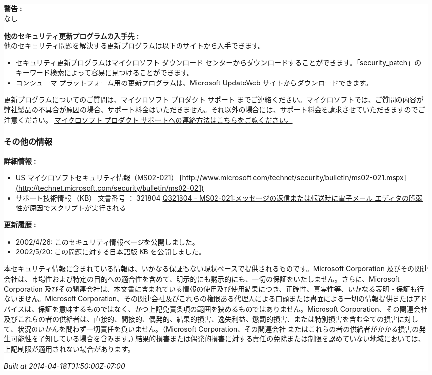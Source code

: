 **警告** **:**  
なし

**他のセキュリティ更新プログラムの入手先** **:**  
他のセキュリティ問題を解決する更新プログラムは以下のサイトから入手できます。

-   セキュリティ更新プログラムはマイクロソフト [ダウンロード センター](http://www.microsoft.com/downloads/results.aspx?displaylang=ja&freetext=security_patch)からダウンロードすることができます。「security\_patch」のキーワード検索によって容易に見つけることができます。
-   コンシューマ プラットフォーム用の更新プログラムは、[Microsoft Update](http://update.microsoft.com/microsoftupdate/)Web サイトからダウンロードできます。

更新プログラムについてのご質問は、マイクロソフト プロダクト サポート までご連絡ください。マイクロソフトでは、ご質問の内容が弊社製品の不具合が原因の場合、サポート料金はいただきません。それ以外の場合には、サポート料金を請求させていただきますのでご注意ください。
[マイクロソフト プロダクト サポートへの連絡方法はこちらをご覧ください。](http://www.microsoft.com/japan/security/support/patchqa.mspx)

### その他の情報

**詳細情報** **:**

-   US マイクロソフトセキュリティ情報（MS02-021）
    [http://www.microsoft.com/technet/security/bulletin/ms02-021.mspx](http://technet.microsoft.com/security/bulletin/ms02-021)
-   サポート技術情報 （KB） 文書番号 ： 321804
    [Q321804 - MS02-021:メッセージの返信または転送時に電子メール エディタの脆弱性が原因でスクリプトが実行される](http://support.microsoft.com/kb/321804)

**更新履歴** **:**

-   2002/4/26: このセキュリティ情報ページを公開しました。
-   2002/5/20: この問題に対する日本語版 KB を公開しました。

本セキュリティ情報に含まれている情報は、いかなる保証もない現状ベースで提供されるものです。Microsoft Corporation 及びその関連会社は、市場性および特定の目的への適合性を含めて、明示的にも黙示的にも、一切の保証をいたしません。さらに、Microsoft Corporation 及びその関連会社は、本文書に含まれている情報の使用及び使用結果につき、正確性、真実性等、いかなる表明・保証も行ないません。Microsoft Corporation、その関連会社及びこれらの権限ある代理人による口頭または書面による一切の情報提供またはアドバイスは、保証を意味するものではなく、かつ上記免責条項の範囲を狭めるものではありません。Microsoft Corporation、その関連会社 及びこれらの者の供給者は、直接的、間接的、偶発的、結果的損害、逸失利益、懲罰的損害、または特別損害を含む全ての損害に対して、状況のいかんを問わず一切責任を負いません。（Microsoft Corporation、その関連会社 またはこれらの者の供給者がかかる損害の発生可能性を了知している場合を含みます。) 結果的損害または偶発的損害に対する責任の免除または制限を認めていない地域においては、上記制限が適用されない場合があります。

*Built at 2014-04-18T01:50:00Z-07:00*
